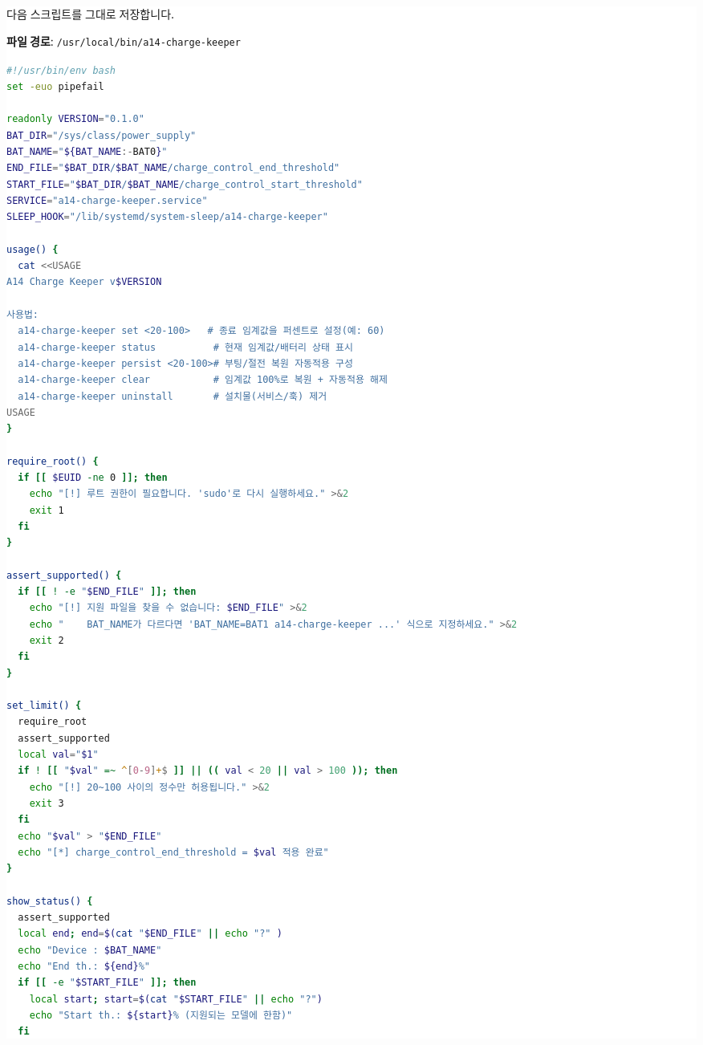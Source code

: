 다음 스크립트를 그대로 저장합니다.

**파일 경로**: `/usr/local/bin/a14-charge-keeper`

```bash
#!/usr/bin/env bash
set -euo pipefail

readonly VERSION="0.1.0"
BAT_DIR="/sys/class/power_supply"
BAT_NAME="${BAT_NAME:-BAT0}"
END_FILE="$BAT_DIR/$BAT_NAME/charge_control_end_threshold"
START_FILE="$BAT_DIR/$BAT_NAME/charge_control_start_threshold"
SERVICE="a14-charge-keeper.service"
SLEEP_HOOK="/lib/systemd/system-sleep/a14-charge-keeper"

usage() {
  cat <<USAGE
A14 Charge Keeper v$VERSION

사용법:
  a14-charge-keeper set <20-100>   # 종료 임계값을 퍼센트로 설정(예: 60)
  a14-charge-keeper status          # 현재 임계값/배터리 상태 표시
  a14-charge-keeper persist <20-100># 부팅/절전 복원 자동적용 구성
  a14-charge-keeper clear           # 임계값 100%로 복원 + 자동적용 해제
  a14-charge-keeper uninstall       # 설치물(서비스/훅) 제거
USAGE
}

require_root() {
  if [[ $EUID -ne 0 ]]; then
    echo "[!] 루트 권한이 필요합니다. 'sudo'로 다시 실행하세요." >&2
    exit 1
  fi
}

assert_supported() {
  if [[ ! -e "$END_FILE" ]]; then
    echo "[!] 지원 파일을 찾을 수 없습니다: $END_FILE" >&2
    echo "    BAT_NAME가 다르다면 'BAT_NAME=BAT1 a14-charge-keeper ...' 식으로 지정하세요." >&2
    exit 2
  fi
}

set_limit() {
  require_root
  assert_supported
  local val="$1"
  if ! [[ "$val" =~ ^[0-9]+$ ]] || (( val < 20 || val > 100 )); then
    echo "[!] 20~100 사이의 정수만 허용됩니다." >&2
    exit 3
  fi
  echo "$val" > "$END_FILE"
  echo "[*] charge_control_end_threshold = $val 적용 완료"
}

show_status() {
  assert_supported
  local end; end=$(cat "$END_FILE" || echo "?" )
  echo "Device : $BAT_NAME"
  echo "End th.: ${end}%"
  if [[ -e "$START_FILE" ]]; then
    local start; start=$(cat "$START_FILE" || echo "?")
    echo "Start th.: ${start}% (지원되는 모델에 한함)"
  fi
```
